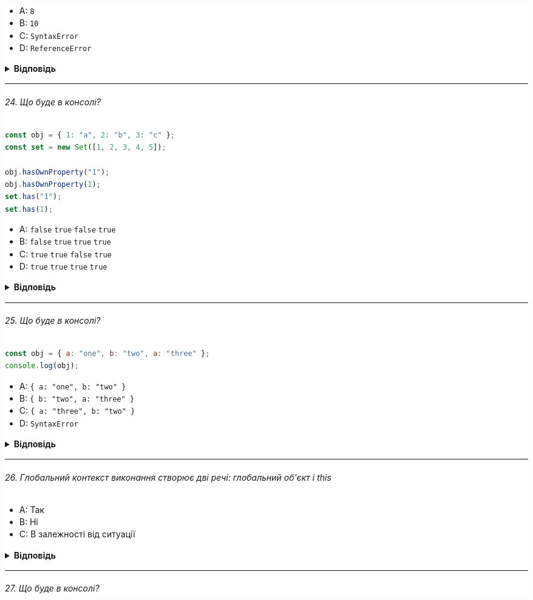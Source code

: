 - A: `8`
- B: `10`
- C: `SyntaxError`
- D: `ReferenceError`

<details><summary><b>Відповідь</b></summary></details>

---

###### 24. Що буде в консолі?

```javascript
const obj = { 1: "a", 2: "b", 3: "c" };
const set = new Set([1, 2, 3, 4, 5]);

obj.hasOwnProperty("1");
obj.hasOwnProperty(1);
set.has("1");
set.has(1);
```

- A: `false` `true` `false` `true`
- B: `false` `true` `true` `true`
- C: `true` `true` `false` `true`
- D: `true` `true` `true` `true`

<details><summary><b>Відповідь</b></summary></details>

---

###### 25. Що буде в консолі?

```javascript
const obj = { a: "one", b: "two", a: "three" };
console.log(obj);
```

- A: `{ a: "one", b: "two" }`
- B: `{ b: "two", a: "three" }`
- C: `{ a: "three", b: "two" }`
- D: `SyntaxError`

<details><summary><b>Відповідь</b></summary></details>

---

###### 26. Глобальний контекст виконання створює дві речі: глобальний об'єкт і this

- A: Так
- B: Ні
- C: В залежності від ситуації

<details><summary><b>Відповідь</b></summary></details>

---

###### 27. Що буде в консолі?
